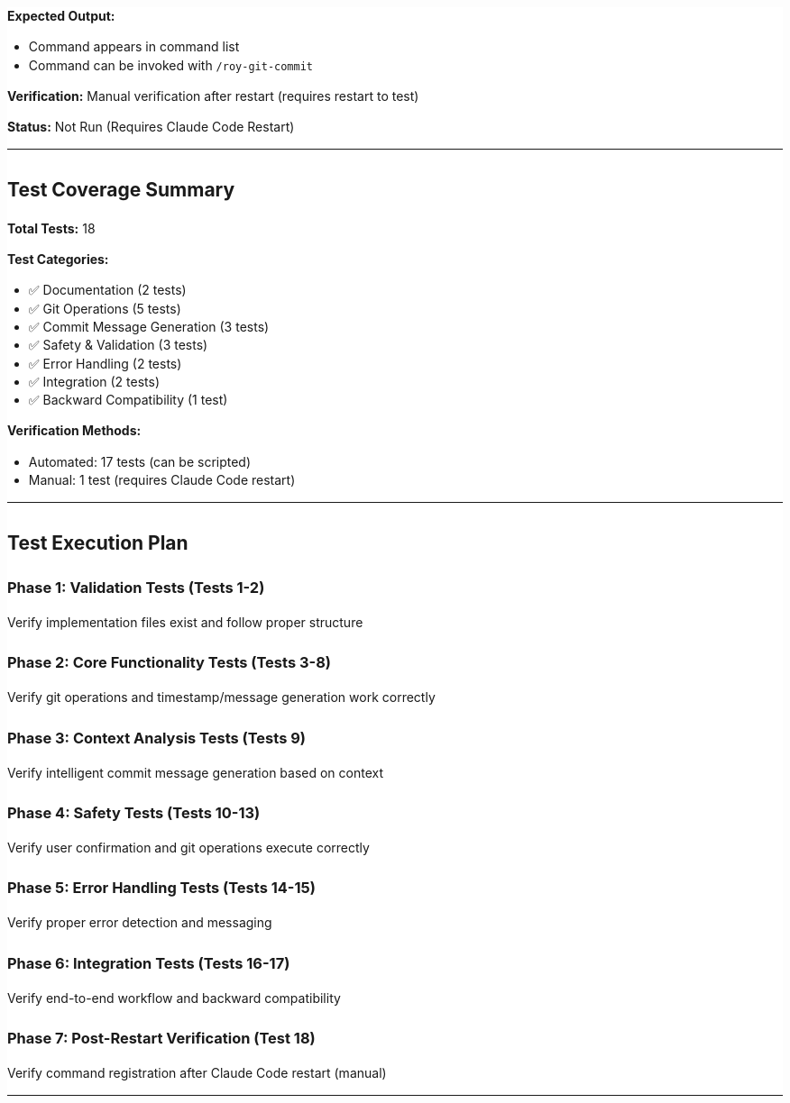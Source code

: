**Expected Output:**
- Command appears in command list
- Command can be invoked with `/roy-git-commit`

**Verification:** Manual verification after restart (requires restart to test)

**Status:** Not Run (Requires Claude Code Restart)

---

## Test Coverage Summary

**Total Tests:** 18

**Test Categories:**
- ✅ Documentation (2 tests)
- ✅ Git Operations (5 tests)
- ✅ Commit Message Generation (3 tests)
- ✅ Safety & Validation (3 tests)
- ✅ Error Handling (2 tests)
- ✅ Integration (2 tests)
- ✅ Backward Compatibility (1 test)

**Verification Methods:**
- Automated: 17 tests (can be scripted)
- Manual: 1 test (requires Claude Code restart)

---

## Test Execution Plan

### Phase 1: Validation Tests (Tests 1-2)
Verify implementation files exist and follow proper structure

### Phase 2: Core Functionality Tests (Tests 3-8)
Verify git operations and timestamp/message generation work correctly

### Phase 3: Context Analysis Tests (Tests 9)
Verify intelligent commit message generation based on context

### Phase 4: Safety Tests (Tests 10-13)
Verify user confirmation and git operations execute correctly

### Phase 5: Error Handling Tests (Tests 14-15)
Verify proper error detection and messaging

### Phase 6: Integration Tests (Tests 16-17)
Verify end-to-end workflow and backward compatibility

### Phase 7: Post-Restart Verification (Test 18)
Verify command registration after Claude Code restart (manual)

---